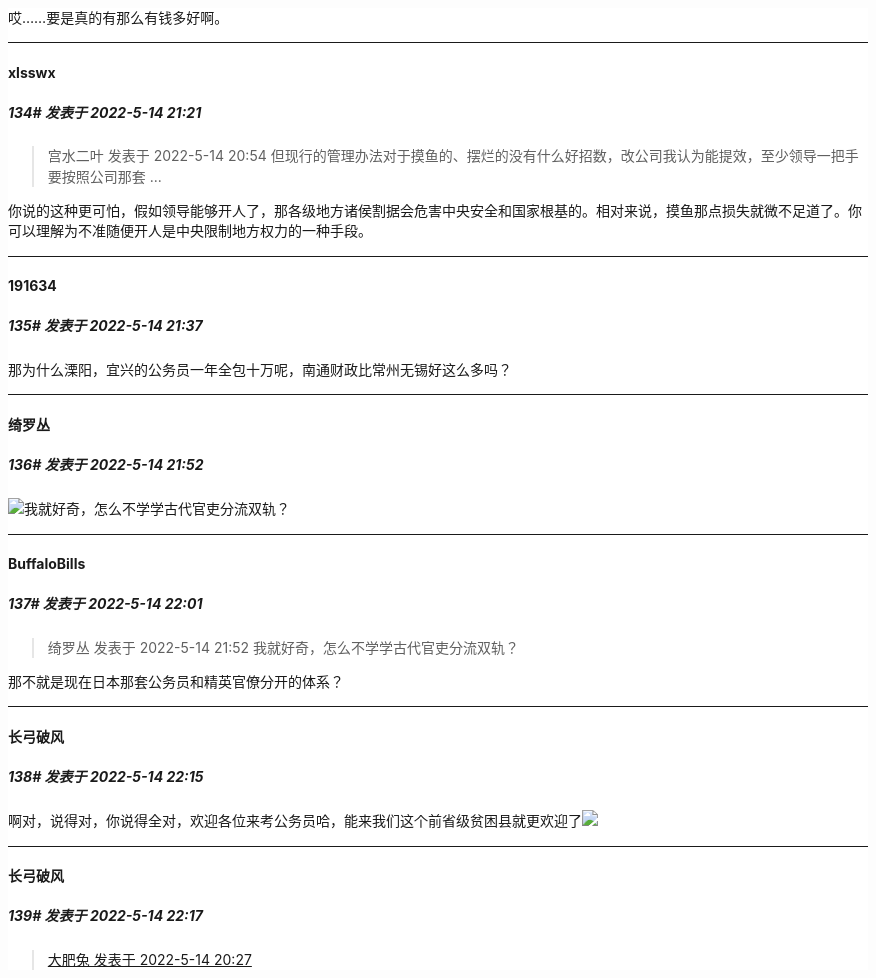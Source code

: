 哎……要是真的有那么有钱多好啊。



*****

####  xlsswx  
##### 134#       发表于 2022-5-14 21:21

<blockquote>宫水二叶 发表于 2022-5-14 20:54
但现行的管理办法对于摸鱼的、摆烂的没有什么好招数，改公司我认为能提效，至少领导一把手要按照公司那套 ...</blockquote>
你说的这种更可怕，假如领导能够开人了，那各级地方诸侯割据会危害中央安全和国家根基的。相对来说，摸鱼那点损失就微不足道了。你可以理解为不准随便开人是中央限制地方权力的一种手段。



*****

####  191634  
##### 135#       发表于 2022-5-14 21:37

那为什么溧阳，宜兴的公务员一年全包十万呢，南通财政比常州无锡好这么多吗？



*****

####  绮罗丛  
##### 136#       发表于 2022-5-14 21:52

<img src="https://static.saraba1st.com/image/smiley/face2017/001.png" referrerpolicy="no-referrer">我就好奇，怎么不学学古代官吏分流双轨？



*****

####  BuffaloBills  
##### 137#       发表于 2022-5-14 22:01

<blockquote>绮罗丛 发表于 2022-5-14 21:52
我就好奇，怎么不学学古代官吏分流双轨？</blockquote>
那不就是现在日本那套公务员和精英官僚分开的体系？



*****

####  长弓破风  
##### 138#       发表于 2022-5-14 22:15

啊对，说得对，你说得全对，欢迎各位来考公务员哈，能来我们这个前省级贫困县就更欢迎了<img src="https://static.saraba1st.com/image/smiley/face2017/067.png" referrerpolicy="no-referrer">

*****

####  长弓破风  
##### 139#       发表于 2022-5-14 22:17

<blockquote><a href="httphttps://bbs.saraba1st.com/2b/forum.php?mod=redirect&amp;goto=findpost&amp;pid=55840933&amp;ptid=2069519" target="_blank">大肥兔 发表于 2022-5-14 20:27</a>
